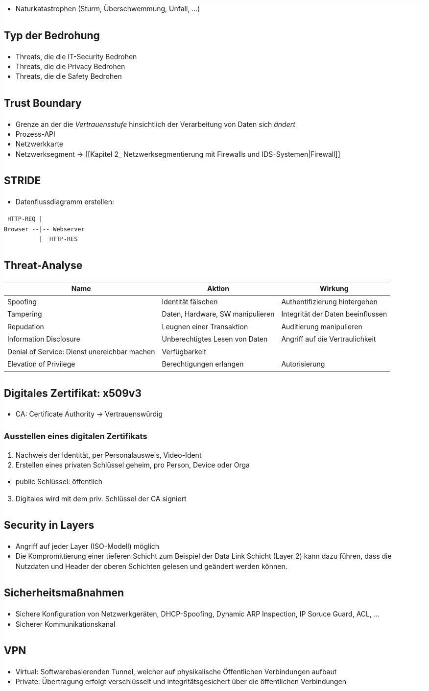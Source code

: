 - Naturkatastrophen (Sturm, Überschwemmung, Unfall, ...)

## Typ der Bedrohung
- Threats, die die IT-Security Bedrohen
- Threats, die die Privacy Bedrohen
- Threats, die die Safety Bedrohen

## Trust Boundary
- Grenze an der die _Vertrauensstufe_ hinsichtlich der Verarbeitung von Daten sich _ändert_
- Prozess-API
- Netzwerkkarte
- Netzwerksegment -> [[Kapitel 2_ Netzwerksegmentierung mit Firewalls und IDS-Systemen|Firewall]]

## STRIDE
- Datenflussdiagramm erstellen:
```txt
 HTTP-REQ |
Browser --|-- Webserver
          |  HTTP-RES       
```
## Threat-Analyse
Name | Aktion | Wirkung
-----|--------|--------
Spoofing | Identität fälschen | Authentifizierung hintergehen
Tampering | Daten, Hardware, SW manipulieren | Integrität der Daten beeinflussen
Repudation | Leugnen einer Transaktion | Auditierung manipulieren
Information Disclosure | Unberechtigtes Lesen von Daten | Angriff auf die Vertraulichkeit
Denial of Service: Dienst unereichbar machen | Verfügbarkeit
Elevation of Privilege | Berechtigungen erlangen | Autorisierung

## Digitales Zertifikat: x509v3
- CA: Certificate Authority -> Vertrauenswürdig

### Ausstellen eines digitalen Zertifikats 
1. Nachweis der Identität, per Personalausweis, Video-Ident
2. Erstellen eines privaten Schlüssel geheim, pro Person, Device oder Orga
- public Schlüssel: öffentlich
3. Digitales wird mit dem priv. Schlüssel der CA signiert

## Security in Layers
- Angriff auf jeder Layer (ISO-Modell) möglich
- Die Kompromittierung einer tieferen Schicht zum Beispiel der Data Link Schicht (Layer 2) kann dazu führen, dass die Nutzdaten und Header der oberen Schichten gelesen und geändert werden können.

## Sicherheitsmaßnahmen
- Sichere Konfiguration von Netzwerkgeräten, DHCP-Spoofing, Dynamic ARP Inspection, IP Soruce Guard, ACL, ...
- Sicherer Kommunikationskanal

## VPN
- Virtual: Softwarebasierenden Tunnel, welcher auf physikalische Öffentlichen Verbindungen aufbaut
- Private: Übertragung erfolgt verschlüsselt und integritätsgesichert über die öffentlichen Verbindungen
